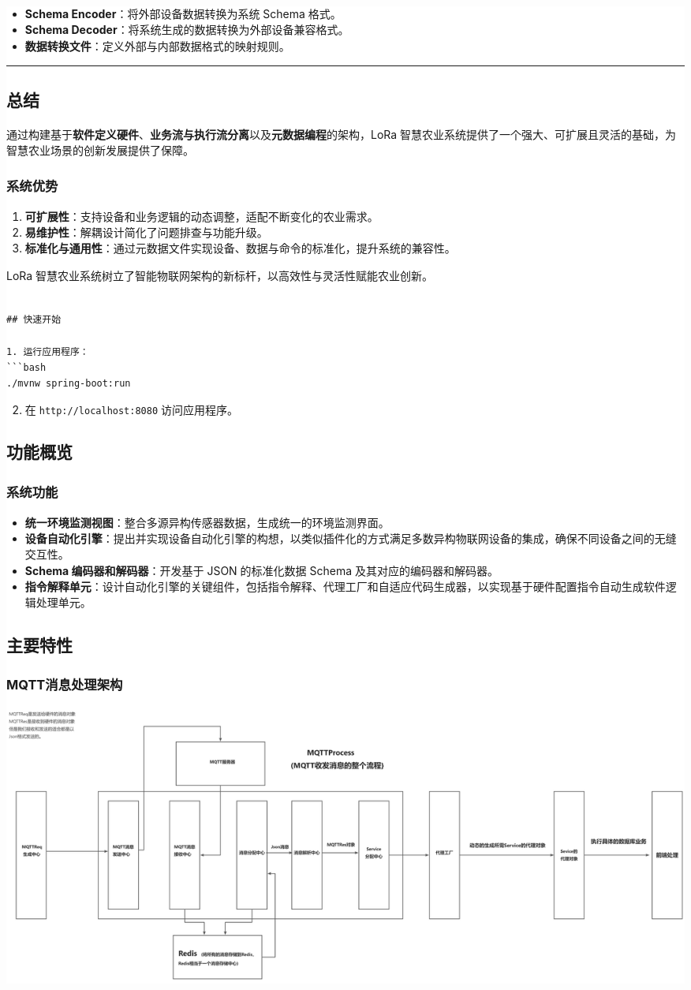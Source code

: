 - **Schema Encoder**：将外部设备数据转换为系统 Schema 格式。
- **Schema Decoder**：将系统生成的数据转换为外部设备兼容格式。
- **数据转换文件**：定义外部与内部数据格式的映射规则。

---

## 总结

通过构建基于**软件定义硬件**、**业务流与执行流分离**以及**元数据编程**的架构，LoRa 智慧农业系统提供了一个强大、可扩展且灵活的基础，为智慧农业场景的创新发展提供了保障。

### 系统优势

1. **可扩展性**：支持设备和业务逻辑的动态调整，适配不断变化的农业需求。
2. **易维护性**：解耦设计简化了问题排查与功能升级。
3. **标准化与通用性**：通过元数据文件实现设备、数据与命令的标准化，提升系统的兼容性。

LoRa 智慧农业系统树立了智能物联网架构的新标杆，以高效性与灵活性赋能农业创新。

   ```

## 快速开始

1. 运行应用程序：
   ```bash
   ./mvnw spring-boot:run
   ```
2. 在 `http://localhost:8080` 访问应用程序。

## 功能概览

### 系统功能

- **统一环境监测视图**：整合多源异构传感器数据，生成统一的环境监测界面。
- **设备自动化引擎**：提出并实现设备自动化引擎的构想，以类似插件化的方式满足多数异构物联网设备的集成，确保不同设备之间的无缝交互性。
- **Schema 编码器和解码器**：开发基于 JSON 的标准化数据 Schema 及其对应的编码器和解码器。
- **指令解释单元**：设计自动化引擎的关键组件，包括指令解释、代理工厂和自适应代码生成器，以实现基于硬件配置指令自动生成软件逻辑处理单元。

## 主要特性

### MQTT消息处理架构

![](doc/images/architecture-diagram-zh.png)
